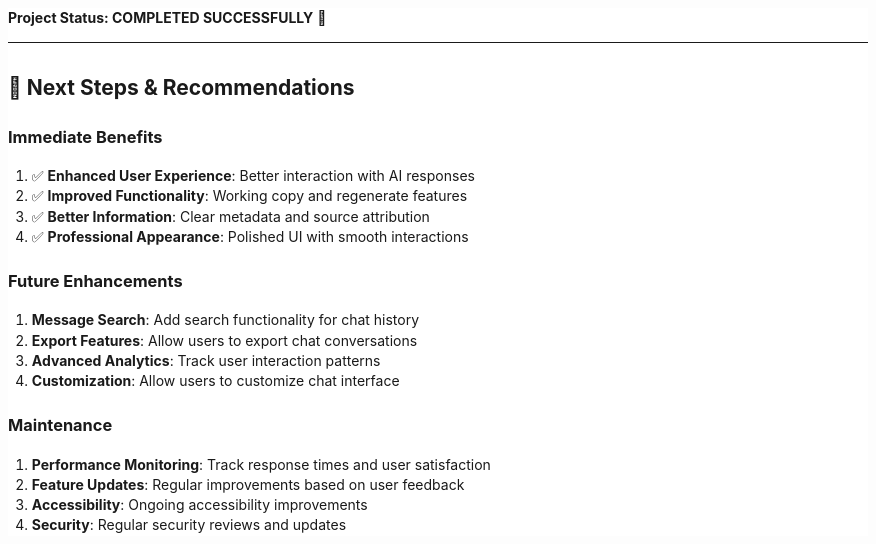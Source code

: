 **Project Status: COMPLETED SUCCESSFULLY** 🎉

---

## 🚀 **Next Steps & Recommendations**

### **Immediate Benefits**
1. ✅ **Enhanced User Experience**: Better interaction with AI responses
2. ✅ **Improved Functionality**: Working copy and regenerate features
3. ✅ **Better Information**: Clear metadata and source attribution
4. ✅ **Professional Appearance**: Polished UI with smooth interactions

### **Future Enhancements**
1. **Message Search**: Add search functionality for chat history
2. **Export Features**: Allow users to export chat conversations
3. **Advanced Analytics**: Track user interaction patterns
4. **Customization**: Allow users to customize chat interface

### **Maintenance**
1. **Performance Monitoring**: Track response times and user satisfaction
2. **Feature Updates**: Regular improvements based on user feedback
3. **Accessibility**: Ongoing accessibility improvements
4. **Security**: Regular security reviews and updates
